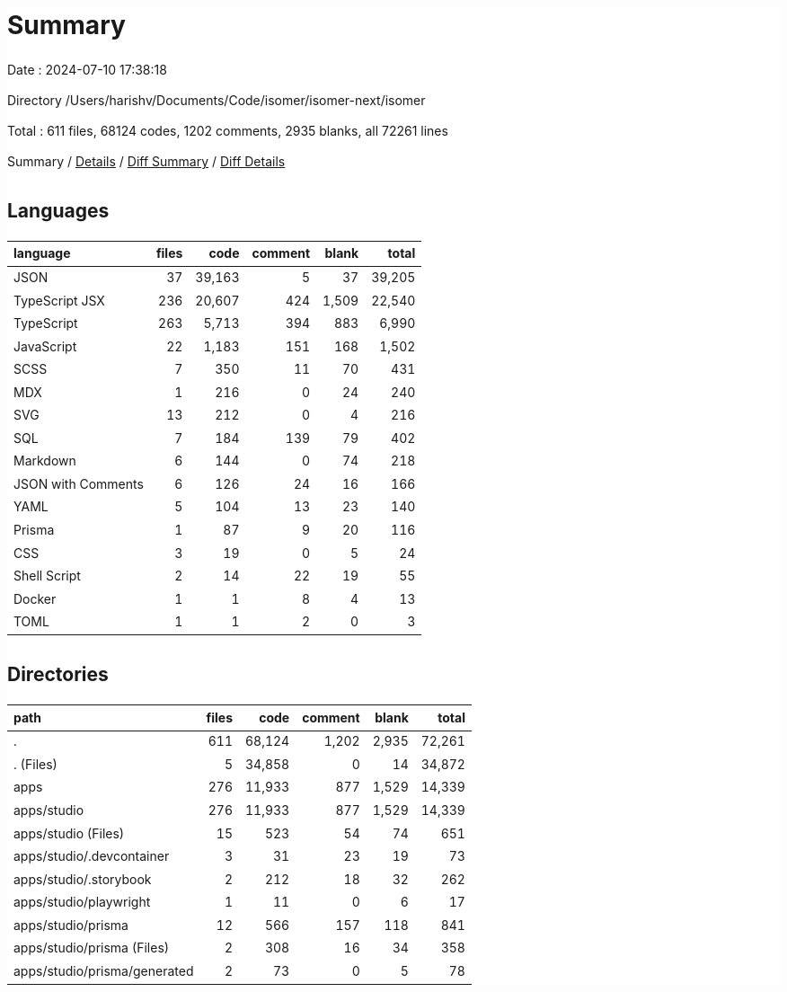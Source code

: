 # Summary

Date : 2024-07-10 17:38:18

Directory /Users/harishv/Documents/Code/isomer/isomer-next/isomer

Total : 611 files,  68124 codes, 1202 comments, 2935 blanks, all 72261 lines

Summary / [Details](details.md) / [Diff Summary](diff.md) / [Diff Details](diff-details.md)

## Languages
| language | files | code | comment | blank | total |
| :--- | ---: | ---: | ---: | ---: | ---: |
| JSON | 37 | 39,163 | 5 | 37 | 39,205 |
| TypeScript JSX | 236 | 20,607 | 424 | 1,509 | 22,540 |
| TypeScript | 263 | 5,713 | 394 | 883 | 6,990 |
| JavaScript | 22 | 1,183 | 151 | 168 | 1,502 |
| SCSS | 7 | 350 | 11 | 70 | 431 |
| MDX | 1 | 216 | 0 | 24 | 240 |
| SVG | 13 | 212 | 0 | 4 | 216 |
| SQL | 7 | 184 | 139 | 79 | 402 |
| Markdown | 6 | 144 | 0 | 74 | 218 |
| JSON with Comments | 6 | 126 | 24 | 16 | 166 |
| YAML | 5 | 104 | 13 | 23 | 140 |
| Prisma | 1 | 87 | 9 | 20 | 116 |
| CSS | 3 | 19 | 0 | 5 | 24 |
| Shell Script | 2 | 14 | 22 | 19 | 55 |
| Docker | 1 | 1 | 8 | 4 | 13 |
| TOML | 1 | 1 | 2 | 0 | 3 |

## Directories
| path | files | code | comment | blank | total |
| :--- | ---: | ---: | ---: | ---: | ---: |
| . | 611 | 68,124 | 1,202 | 2,935 | 72,261 |
| . (Files) | 5 | 34,858 | 0 | 14 | 34,872 |
| apps | 276 | 11,933 | 877 | 1,529 | 14,339 |
| apps/studio | 276 | 11,933 | 877 | 1,529 | 14,339 |
| apps/studio (Files) | 15 | 523 | 54 | 74 | 651 |
| apps/studio/.devcontainer | 3 | 31 | 23 | 19 | 73 |
| apps/studio/.storybook | 2 | 212 | 18 | 32 | 262 |
| apps/studio/playwright | 1 | 11 | 0 | 6 | 17 |
| apps/studio/prisma | 12 | 566 | 157 | 118 | 841 |
| apps/studio/prisma (Files) | 2 | 308 | 16 | 34 | 358 |
| apps/studio/prisma/generated | 2 | 73 | 0 | 5 | 78 |